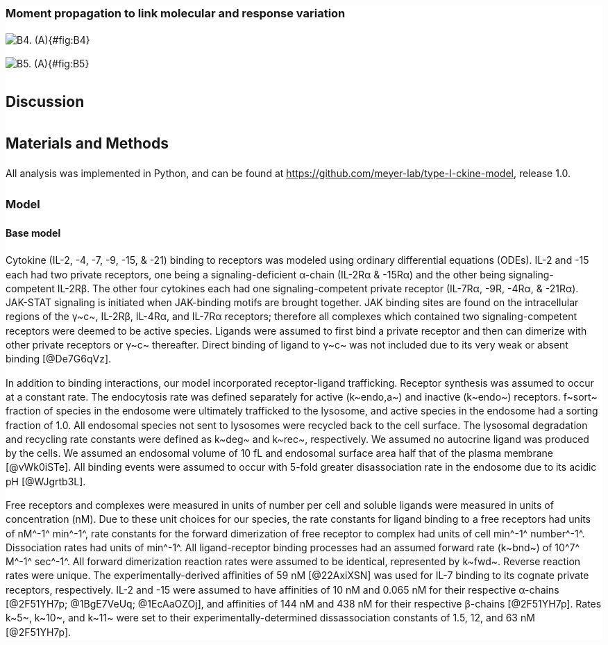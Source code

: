 ### Moment propagation to link molecular and response variation

![**B4.** (A)](./output/figureB4.svg){#fig:B4}

![**B5.** (A)](./output/figureB5.svg){#fig:B5}

## Discussion



## Materials and Methods

All analysis was implemented in Python, and can be found at <https://github.com/meyer-lab/type-I-ckine-model>, release 1.0.

### Model

#### Base model

Cytokine (IL-2, -4, -7, -9, -15, & -21) binding to receptors was modeled using ordinary differential equations (ODEs). IL-2 and -15 each had two private receptors, one being a signaling-deficient α-chain (IL-2Rα & -15Rα) and the other being signaling-competent IL-2Rβ. The other four cytokines each had one signaling-competent private receptor (IL-7Rα, -9R, -4Rα, & -21Rα). JAK-STAT signaling is initiated when JAK-binding motifs are brought together. JAK binding sites are found on the intracellular regions of the γ~c~, IL-2Rβ, IL-4Rα, and IL-7Rα receptors; therefore all complexes which contained two signaling-competent receptors were deemed to be active species. Ligands were assumed to first bind a private receptor and then can dimerize with other private receptors or γ~c~ thereafter. Direct binding of ligand to γ~c~ was not included due to its very weak or absent binding [@De7G6qVz].

In addition to binding interactions, our model incorporated receptor-ligand trafficking. Receptor synthesis was assumed to occur at a constant rate. The endocytosis rate was defined separately for active (k~endo,a~) and inactive (k~endo~) receptors. f~sort~ fraction of species in the endosome were ultimately trafficked to the lysosome, and active species in the endosome had a sorting fraction of 1.0. All endosomal species not sent to lysosomes were recycled back to the cell surface. The lysosomal degradation and recycling rate constants were defined as k~deg~ and k~rec~, respectively. We assumed no autocrine ligand was produced by the cells. We assumed an endosomal volume of 10 fL and endosomal surface area half that of the plasma membrane [@vWk0iSTe]. All binding events were assumed to occur with 5-fold greater disassociation rate in the endosome due to its acidic pH [@WJgrtb3L].

Free receptors and complexes were measured in units of number per cell and soluble ligands were measured in units of concentration (nM). Due to these unit choices for our species, the rate constants for ligand binding to a free receptors had units of nM^-1^ min^-1^, rate constants for the forward dimerization of free receptor to complex had units of cell min^-1^ number^-1^. Dissociation rates had units of min^-1^. All ligand-receptor binding processes had an assumed forward rate (k~bnd~) of 10^7^ M^-1^ sec^-1^. All forward dimerization reaction rates were assumed to be identical, represented by k~fwd~. Reverse reaction rates were unique. The experimentally-derived affinities of 59 nM [@22AxiXSN] was used for IL-7 binding to its cognate private receptors, respectively. IL-2 and -15 were assumed to have affinities of 10 nM and 0.065 nM for their respective α-chains [@2F51YH7p; @1BgE7VeUq; @1EcAaOZOj], and affinities of 144 nM and 438 nM for their respective β-chains [@2F51YH7p]. Rates k~5~, k~10~, and k~11~ were set to their experimentally-determined dissassociation constants of 1.5, 12, and 63 nM [@2F51YH7p].

